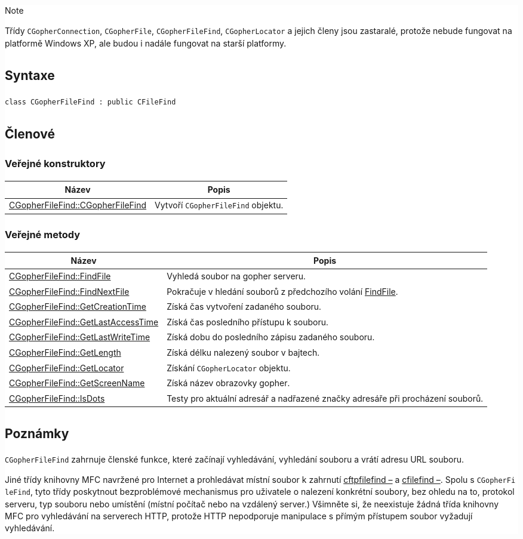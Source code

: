 > [!NOTE]
>  Třídy `CGopherConnection`, `CGopherFile`, `CGopherFileFind`, `CGopherLocator` a jejich členy jsou zastaralé, protože nebude fungovat na platformě Windows XP, ale budou i nadále fungovat na starší platformy.  
  
## <a name="syntax"></a>Syntaxe  
  
```  
class CGopherFileFind : public CFileFind  
```  
  
## <a name="members"></a>Členové  
  
### <a name="public-constructors"></a>Veřejné konstruktory  
  
|Název|Popis|  
|----------|-----------------|  
|[CGopherFileFind::CGopherFileFind](#cgopherfilefind)|Vytvoří `CGopherFileFind` objektu.|  
  
### <a name="public-methods"></a>Veřejné metody  
  
|Název|Popis|  
|----------|-----------------|  
|[CGopherFileFind::FindFile](#findfile)|Vyhledá soubor na gopher serveru.|  
|[CGopherFileFind::FindNextFile](#findnextfile)|Pokračuje v hledání souborů z předchozího volání [FindFile](#findfile).|  
|[CGopherFileFind::GetCreationTime](#getcreationtime)|Získá čas vytvoření zadaného souboru.|  
|[CGopherFileFind::GetLastAccessTime](#getlastaccesstime)|Získá čas posledního přístupu k souboru.|  
|[CGopherFileFind::GetLastWriteTime](#getlastwritetime)|Získá dobu do posledního zápisu zadaného souboru.|  
|[CGopherFileFind::GetLength](#getlength)|Získá délku nalezený soubor v bajtech.|  
|[CGopherFileFind::GetLocator](#getlocator)|Získání `CGopherLocator` objektu.|  
|[CGopherFileFind::GetScreenName](#getscreenname)|Získá název obrazovky gopher.|  
|[CGopherFileFind::IsDots](#isdots)|Testy pro aktuální adresář a nadřazené značky adresáře při procházení souborů.|  
  
## <a name="remarks"></a>Poznámky  
 `CGopherFileFind` zahrnuje členské funkce, které začínají vyhledávání, vyhledání souboru a vrátí adresu URL souboru.  
  
 Jiné třídy knihovny MFC navržené pro Internet a prohledávat místní soubor k zahrnutí [cftpfilefind –](../../mfc/reference/cftpfilefind-class.md) a [cfilefind –](../../mfc/reference/cfilefind-class.md). Spolu s `CGopherFileFind`, tyto třídy poskytnout bezproblémové mechanismus pro uživatele o nalezení konkrétní soubory, bez ohledu na to, protokol serveru, typ souboru nebo umístění (místní počítač nebo na vzdálený server.) Všimněte si, že neexistuje žádná třída knihovny MFC pro vyhledávání na serverech HTTP, protože HTTP nepodporuje manipulace s přímým přístupem soubor vyžadují vyhledávání.  
  